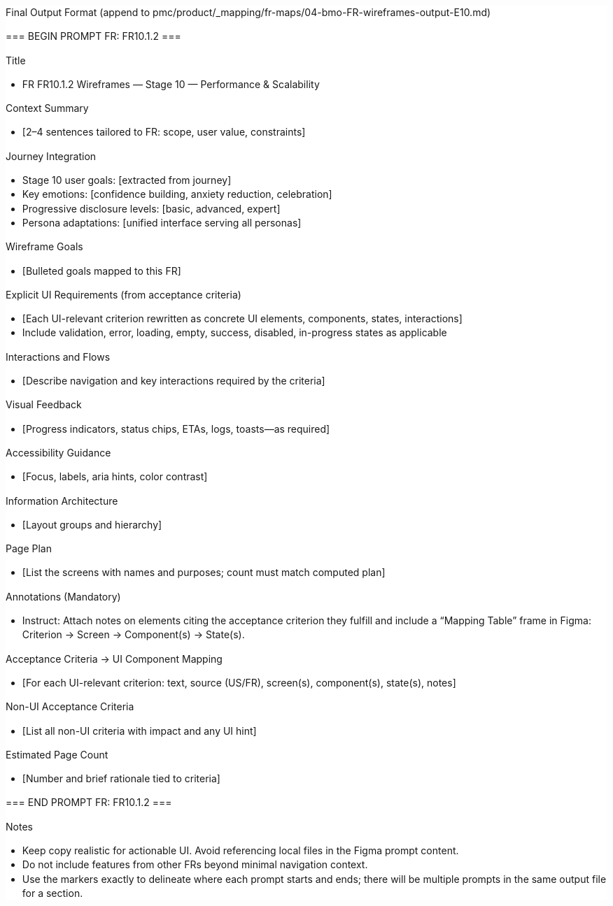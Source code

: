 Final Output Format (append to pmc/product/_mapping/fr-maps/04-bmo-FR-wireframes-output-E10.md)

=== BEGIN PROMPT FR: FR10.1.2 ===

Title
- FR FR10.1.2 Wireframes — Stage 10 — Performance & Scalability

Context Summary
- [2–4 sentences tailored to FR: scope, user value, constraints]

Journey Integration
- Stage 10 user goals: [extracted from journey]
- Key emotions: [confidence building, anxiety reduction, celebration]
- Progressive disclosure levels: [basic, advanced, expert]
- Persona adaptations: [unified interface serving all personas]

Wireframe Goals
- [Bulleted goals mapped to this FR]

Explicit UI Requirements (from acceptance criteria)
- [Each UI-relevant criterion rewritten as concrete UI elements, components, states, interactions]
- Include validation, error, loading, empty, success, disabled, in-progress states as applicable

Interactions and Flows
- [Describe navigation and key interactions required by the criteria]

Visual Feedback
- [Progress indicators, status chips, ETAs, logs, toasts—as required]

Accessibility Guidance
- [Focus, labels, aria hints, color contrast]

Information Architecture
- [Layout groups and hierarchy]

Page Plan
- [List the screens with names and purposes; count must match computed plan]

Annotations (Mandatory)
- Instruct: Attach notes on elements citing the acceptance criterion they fulfill and include a “Mapping Table” frame in Figma: Criterion → Screen → Component(s) → State(s).

Acceptance Criteria → UI Component Mapping
- [For each UI-relevant criterion: text, source (US/FR), screen(s), component(s), state(s), notes]

Non-UI Acceptance Criteria
- [List all non-UI criteria with impact and any UI hint]

Estimated Page Count
- [Number and brief rationale tied to criteria]

=== END PROMPT FR: FR10.1.2 ===

Notes
- Keep copy realistic for actionable UI. Avoid referencing local files in the Figma prompt content.
- Do not include features from other FRs beyond minimal navigation context.
- Use the markers exactly to delineate where each prompt starts and ends; there will be multiple prompts in the same output file for a section.
